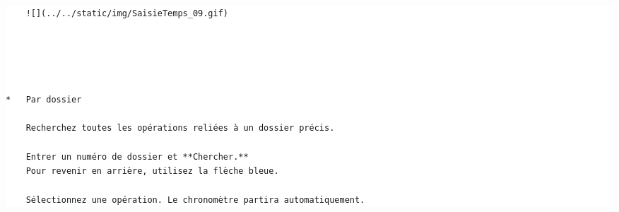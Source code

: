         ![](../../static/img/SaisieTemps_09.gif)
        
          
        
          
        
    *   Par dossier
        
        Recherchez toutes les opérations reliées à un dossier précis.
        
        Entrer un numéro de dossier et **Chercher.**  
        Pour revenir en arrière, utilisez la flèche bleue.     
        
        Sélectionnez une opération. Le chronomètre partira automatiquement.
        
        